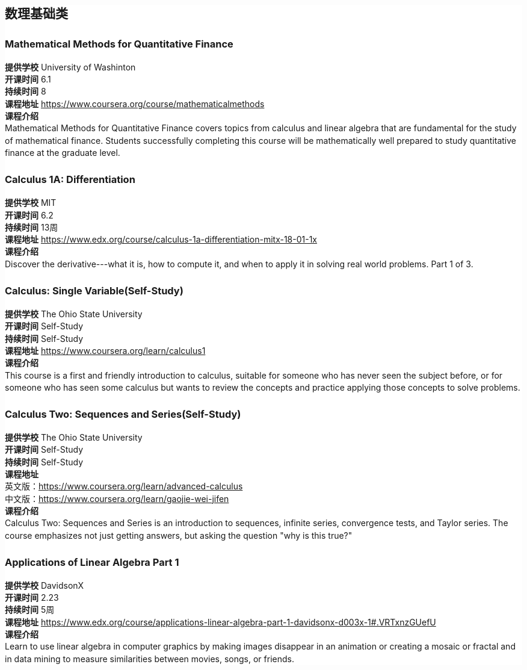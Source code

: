 ## 数理基础类
### Mathematical Methods for Quantitative Finance
**提供学校** University of Washinton  
**开课时间** 6.1  
**持续时间** 8  
**课程地址** https://www.coursera.org/course/mathematicalmethods  
**课程介绍**  
Mathematical Methods for Quantitative Finance covers topics from calculus and linear algebra that are fundamental for the study of mathematical finance. Students successfully completing this course will be mathematically well prepared to study quantitative finance at the graduate level.

### Calculus 1A: Differentiation
**提供学校** MIT  
**开课时间** 6.2  
**持续时间** 13周  
**课程地址** https://www.edx.org/course/calculus-1a-differentiation-mitx-18-01-1x  
**课程介绍**  
Discover the derivative---what it is, how to compute it, and when to apply it in solving real world problems. Part 1 of 3.

### Calculus: Single Variable(Self-Study)
**提供学校** The Ohio State University  
**开课时间** Self-Study  
**持续时间** Self-Study  
**课程地址** https://www.coursera.org/learn/calculus1  
**课程介绍**  
This course is a first and friendly introduction to calculus, suitable for someone who has never seen the subject before, or for someone who has seen some calculus but wants to review the concepts and practice applying those concepts to solve problems.

### Calculus Two: Sequences and Series(Self-Study)
**提供学校** The Ohio State University  
**开课时间** Self-Study  
**持续时间** Self-Study  
**课程地址**  
英文版：https://www.coursera.org/learn/advanced-calculus  
中文版：https://www.coursera.org/learn/gaojie-wei-jifen  
**课程介绍**  
Calculus Two: Sequences and Series is an introduction to sequences, infinite series, convergence tests, and Taylor series.  The course emphasizes not just getting answers, but asking the question "why is this true?"

### Applications of Linear Algebra Part 1
**提供学校** DavidsonX  
**开课时间** 2.23  
**持续时间** 5周  
**课程地址** https://www.edx.org/course/applications-linear-algebra-part-1-davidsonx-d003x-1#.VRTxnzGUefU  
**课程介绍**  
Learn to use linear algebra in computer graphics by making images disappear in an animation or creating a mosaic or fractal and in data mining to measure similarities between movies, songs, or friends.  
